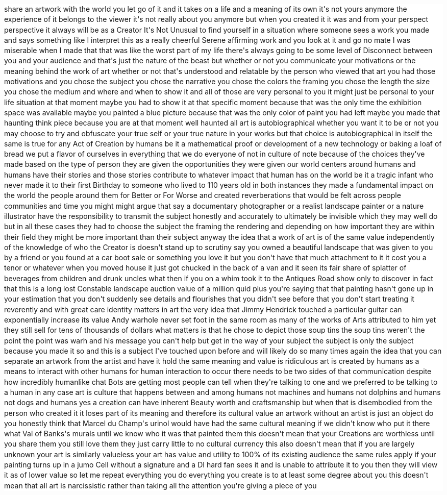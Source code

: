 share an artwork with the world you let go of it and it takes on a life and a meaning of its own it's not yours anymore the experience of it belongs to the viewer it's not really about you anymore but when you created it it was and from your perspect perspective it always will be as a Creator It's Not Unusual to find yourself in a situation where someone sees a work you made and says something like I interpret this as a really cheerful Serene affirming work and you look at it and go no mate I was miserable when I made that that was like the worst part of my life there's always going to be some level of Disconnect between you and your audience and that's just the nature of the beast but whether or not you communicate your motivations or the meaning behind the work of art whether or not that's understood and relatable by the person who viewed that art you had those motivations and you chose the subject you chose the narrative you chose the colors the framing you chose the length the size you chose the medium and where and when to show it and all of those are very personal to you it might just be personal to your life situation at that moment maybe you had to show it at that specific moment because that was the only time the exhibition space was available maybe you painted a blue picture because that was the only color of paint you had left maybe you made that haunting think piece because you are at that moment well haunted all art is autobiographical whether you want it to be or not you may choose to try and obfuscate your true self or your true nature in your works but that choice is autobiographical in itself the same is true for any Act of Creation by humans be it a mathematical proof or development of a new technology or baking a loaf of bread we put a flavor of ourselves in everything that we do everyone of not in culture of note because of the choices they've made based on the type of person they are given the opportunities they were given our world centers around humans and humans have their stories and those stories contribute to whatever impact that human has on the world be it a tragic infant who never made it to their first Birthday to someone who lived to 110 years old in both instances they made a fundamental impact on the world the people around them for Better or For Worse and created reverberations that would be felt across people communities and time you might might argue that say a documentary photographer or a realist landscape painter or a nature illustrator have the responsibility to transmit the subject honestly and accurately to ultimately be invisible which they may well do but in all these cases they had to choose the subject the framing the rendering and depending on how important they are within their field they might be more important than their subject anyway the idea that a work of art is of the same value independently of the knowledge of who the Creator is doesn't stand up to scrutiny say you owned a beautiful landscape that was given to you by a friend or you found at a car boot sale or something you love it but you don't have that much attachment to it it cost you a tenor or whatever when you moved house it just got chucked in the back of a van and it seen its fair share of splatter of beverages from children and drunk uncles what then if you on a whim took it to the Antiques Road show only to discover in fact that this is a long lost Constable landscape auction value of a million quid plus you're saying that that painting hasn't gone up in your estimation that you don't suddenly see details and flourishes that you didn't see before that you don't start treating it reverently and with great care identity matters in art the very idea that Jimmy Hendrick touched a particular guitar can exponentially increase its value Andy warhole never set foot in the same room as many of the works of Arts attributed to him yet they still sell for tens of thousands of dollars what matters is that he chose to depict those soup tins the soup tins weren't the point the point was warh and his message you can't help but get in the way of your subject the subject is only the subject because you made it so and this is a subject I've touched upon before and will likely do so many times again the idea that you can separate an artwork from the artist and have it hold the same meaning and value is ridiculous art is created by humans as a means to interact with other humans for human interaction to occur there needs to be two sides of that communication despite how incredibly humanlike chat Bots are getting most people can tell when they're talking to one and we preferred to be talking to a human in any case art is culture that happens between and among humans not machines and humans not dolphins and humans not dogs and humans yes a creation can have inherent Beauty worth and craftsmanship but when that is disembodied from the person who created it it loses part of its meaning and therefore its cultural value an artwork without an artist is just an object do you honestly think that Marcel du Champ's urinol would have had the same cultural meaning if we didn't know who put it there what Val of Banks's murals until we know who it was that painted them this doesn't mean that your Creations are worthless until you share them you still love them they just carry little to no cultural currency this also doesn't mean that if you are largely unknown your art is similarly valueless your art has value and utility to 100% of its existing audience the same rules apply if your painting turns up in a jumo Cell without a signature and a DI hard fan sees it and is unable to attribute it to you then they will view it as of lower value so let me repeat everything you do everything you create is to at least some degree about you this doesn't mean that all art is narcissistic rather than taking all the attention you're giving a piece of you